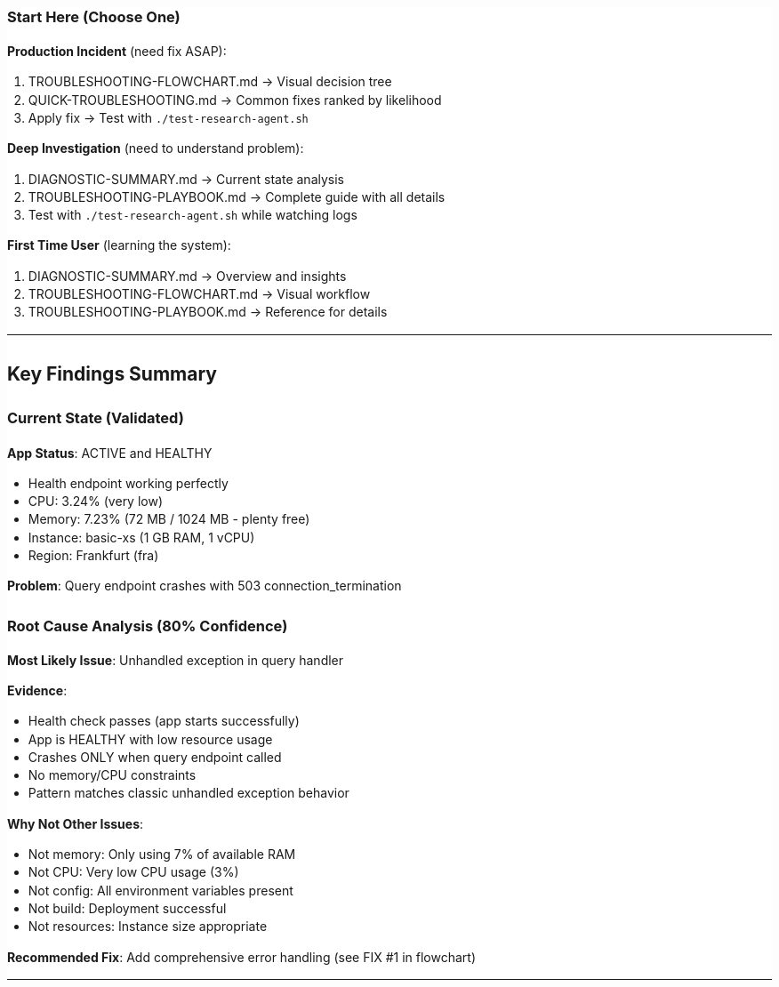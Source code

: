 ### Start Here (Choose One)

**Production Incident** (need fix ASAP):
1. TROUBLESHOOTING-FLOWCHART.md → Visual decision tree
2. QUICK-TROUBLESHOOTING.md → Common fixes ranked by likelihood
3. Apply fix → Test with `./test-research-agent.sh`

**Deep Investigation** (need to understand problem):
1. DIAGNOSTIC-SUMMARY.md → Current state analysis
2. TROUBLESHOOTING-PLAYBOOK.md → Complete guide with all details
3. Test with `./test-research-agent.sh` while watching logs

**First Time User** (learning the system):
1. DIAGNOSTIC-SUMMARY.md → Overview and insights
2. TROUBLESHOOTING-FLOWCHART.md → Visual workflow
3. TROUBLESHOOTING-PLAYBOOK.md → Reference for details

---

## Key Findings Summary

### Current State (Validated)

**App Status**: ACTIVE and HEALTHY
- Health endpoint working perfectly
- CPU: 3.24% (very low)
- Memory: 7.23% (72 MB / 1024 MB - plenty free)
- Instance: basic-xs (1 GB RAM, 1 vCPU)
- Region: Frankfurt (fra)

**Problem**: Query endpoint crashes with 503 connection_termination

### Root Cause Analysis (80% Confidence)

**Most Likely Issue**: Unhandled exception in query handler

**Evidence**:
- Health check passes (app starts successfully)
- App is HEALTHY with low resource usage
- Crashes ONLY when query endpoint called
- No memory/CPU constraints
- Pattern matches classic unhandled exception behavior

**Why Not Other Issues**:
- Not memory: Only using 7% of available RAM
- Not CPU: Very low CPU usage (3%)
- Not config: All environment variables present
- Not build: Deployment successful
- Not resources: Instance size appropriate

**Recommended Fix**: Add comprehensive error handling (see FIX #1 in flowchart)

---
